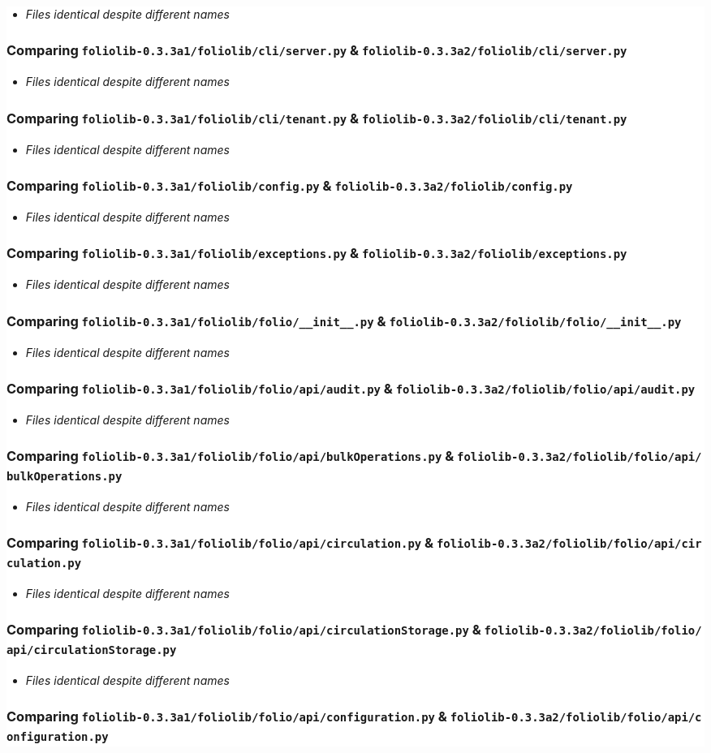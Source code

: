  * *Files identical despite different names*

### Comparing `foliolib-0.3.3a1/foliolib/cli/server.py` & `foliolib-0.3.3a2/foliolib/cli/server.py`

 * *Files identical despite different names*

### Comparing `foliolib-0.3.3a1/foliolib/cli/tenant.py` & `foliolib-0.3.3a2/foliolib/cli/tenant.py`

 * *Files identical despite different names*

### Comparing `foliolib-0.3.3a1/foliolib/config.py` & `foliolib-0.3.3a2/foliolib/config.py`

 * *Files identical despite different names*

### Comparing `foliolib-0.3.3a1/foliolib/exceptions.py` & `foliolib-0.3.3a2/foliolib/exceptions.py`

 * *Files identical despite different names*

### Comparing `foliolib-0.3.3a1/foliolib/folio/__init__.py` & `foliolib-0.3.3a2/foliolib/folio/__init__.py`

 * *Files identical despite different names*

### Comparing `foliolib-0.3.3a1/foliolib/folio/api/audit.py` & `foliolib-0.3.3a2/foliolib/folio/api/audit.py`

 * *Files identical despite different names*

### Comparing `foliolib-0.3.3a1/foliolib/folio/api/bulkOperations.py` & `foliolib-0.3.3a2/foliolib/folio/api/bulkOperations.py`

 * *Files identical despite different names*

### Comparing `foliolib-0.3.3a1/foliolib/folio/api/circulation.py` & `foliolib-0.3.3a2/foliolib/folio/api/circulation.py`

 * *Files identical despite different names*

### Comparing `foliolib-0.3.3a1/foliolib/folio/api/circulationStorage.py` & `foliolib-0.3.3a2/foliolib/folio/api/circulationStorage.py`

 * *Files identical despite different names*

### Comparing `foliolib-0.3.3a1/foliolib/folio/api/configuration.py` & `foliolib-0.3.3a2/foliolib/folio/api/configuration.py`
